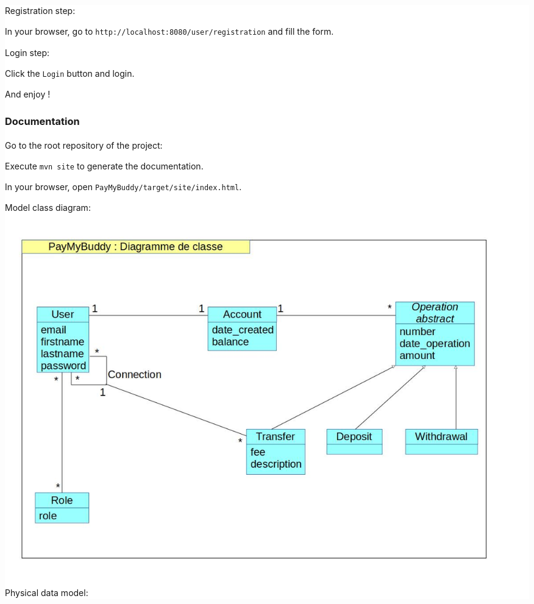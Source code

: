Registration step:

In your browser, go to `http://localhost:8080/user/registration` and fill the form.

Login step:

Click the `Login` button and login.

And enjoy !

### Documentation
Go to the root repository of the project:

Execute `mvn site` to generate the documentation.

In your browser, open `PayMyBuddy/target/site/index.html`.

Model class diagram:

<img src="docs/diagramme_classe.jpg" alt="Diagramme de classe" title="Diagramme de classe" height="85%" width="95%">

Physical data model:
